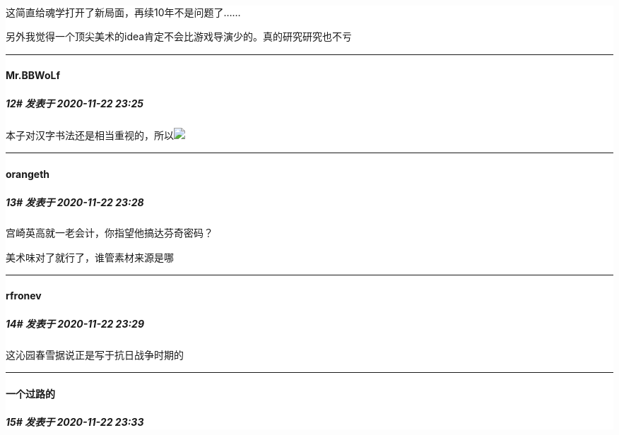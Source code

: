 

这简直给魂学打开了新局面，再续10年不是问题了……


另外我觉得一个顶尖美术的idea肯定不会比游戏导演少的。真的研究研究也不亏







*****

####  Mr.BBWoLf  
##### 12#       发表于 2020-11-22 23:25




本子对汉字书法还是相当重视的，所以<img src="https://static.saraba1st.com/image/smiley/face2017/067.png" referrerpolicy="no-referrer">







*****

####  orangeth  
##### 13#       发表于 2020-11-22 23:28




宫崎英高就一老会计，你指望他搞达芬奇密码？

美术味对了就行了，谁管素材来源是哪







*****

####  rfronev  
##### 14#       发表于 2020-11-22 23:29




这沁园春雪据说正是写于抗日战争时期的







*****

####  一个过路的  
##### 15#       发表于 2020-11-22 23:33


